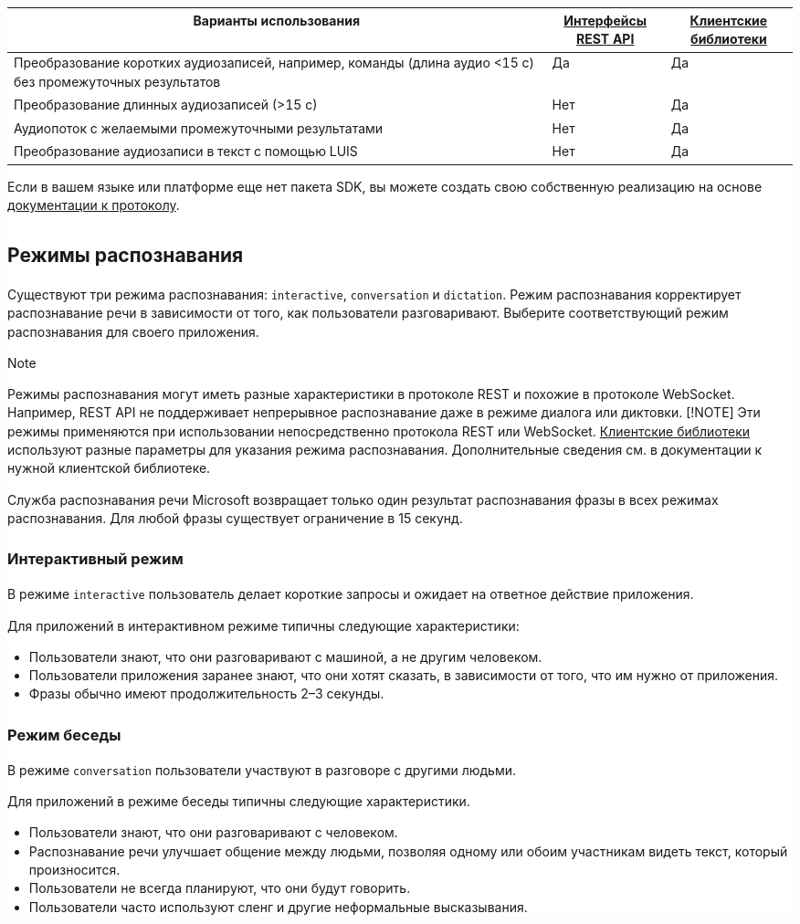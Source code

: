 | Варианты использования | [Интерфейсы REST API](GetStarted/GetStartedREST.md) | [Клиентские библиотеки](GetStarted/GetStartedClientLibraries.md) |
|-----|-----|-----|
| Преобразование коротких аудиозаписей, например, команды (длина аудио <15 с) без промежуточных результатов | Да | Да |
| Преобразование длинных аудиозаписей (>15 с) | Нет | Да |
| Аудиопоток с желаемыми промежуточными результатами | Нет | Да |
| Преобразование аудиозаписи в текст с помощью LUIS | Нет | Да |

 Если в вашем языке или платформе еще нет пакета SDK, вы можете создать свою собственную реализацию на основе [документации к протоколу](API-Reference-REST/websocketprotocol.md).

## <a name="recognition-modes"></a>Режимы распознавания

Существуют три режима распознавания: `interactive`, `conversation` и `dictation`. Режим распознавания корректирует распознавание речи в зависимости от того, как пользователи разговаривают. Выберите соответствующий режим распознавания для своего приложения.

> [!NOTE]
> Режимы распознавания могут иметь разные характеристики в протоколе REST и похожие в протоколе WebSocket. Например, REST API не поддерживает непрерывное распознавание даже в режиме диалога или диктовки.
> [!NOTE]
> Эти режимы применяются при использовании непосредственно протокола REST или WebSocket. [Клиентские библиотеки](GetStarted/GetStartedClientLibraries.md) используют разные параметры для указания режима распознавания. Дополнительные сведения см. в документации к нужной клиентской библиотеке.

Служба распознавания речи Microsoft возвращает только один результат распознавания фразы в всех режимах распознавания. Для любой фразы существует ограничение в 15 секунд.

### <a name="interactive-mode"></a>Интерактивный режим

В режиме `interactive` пользователь делает короткие запросы и ожидает на ответное действие приложения.

Для приложений в интерактивном режиме типичны следующие характеристики:

- Пользователи знают, что они разговаривают с машиной, а не другим человеком.
- Пользователи приложения заранее знают, что они хотят сказать, в зависимости от того, что им нужно от приложения.
- Фразы обычно имеют продолжительность 2–3 секунды.

### <a name="conversation-mode"></a>Режим беседы

В режиме `conversation` пользователи участвуют в разговоре с другими людьми.

Для приложений в режиме беседы типичны следующие характеристики.

- Пользователи знают, что они разговаривают с человеком.
- Распознавание речи улучшает общение между людьми, позволяя одному или обоим участникам видеть текст, который произносится.
- Пользователи не всегда планируют, что они будут говорить.
- Пользователи часто используют сленг и другие неформальные высказывания.
